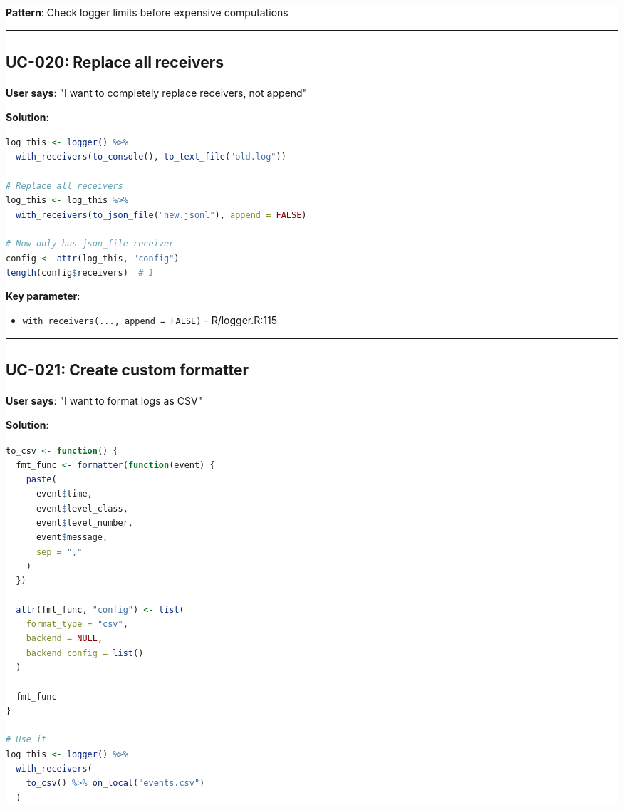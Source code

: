 **Pattern**: Check logger limits before expensive computations

---

## UC-020: Replace all receivers

**User says**: "I want to completely replace receivers, not append"

**Solution**:
```r
log_this <- logger() %>%
  with_receivers(to_console(), to_text_file("old.log"))

# Replace all receivers
log_this <- log_this %>%
  with_receivers(to_json_file("new.jsonl"), append = FALSE)

# Now only has json_file receiver
config <- attr(log_this, "config")
length(config$receivers)  # 1
```

**Key parameter**:
- `with_receivers(..., append = FALSE)` - R/logger.R:115

---

## UC-021: Create custom formatter

**User says**: "I want to format logs as CSV"

**Solution**:
```r
to_csv <- function() {
  fmt_func <- formatter(function(event) {
    paste(
      event$time,
      event$level_class,
      event$level_number,
      event$message,
      sep = ","
    )
  })

  attr(fmt_func, "config") <- list(
    format_type = "csv",
    backend = NULL,
    backend_config = list()
  )

  fmt_func
}

# Use it
log_this <- logger() %>%
  with_receivers(
    to_csv() %>% on_local("events.csv")
  )
```
